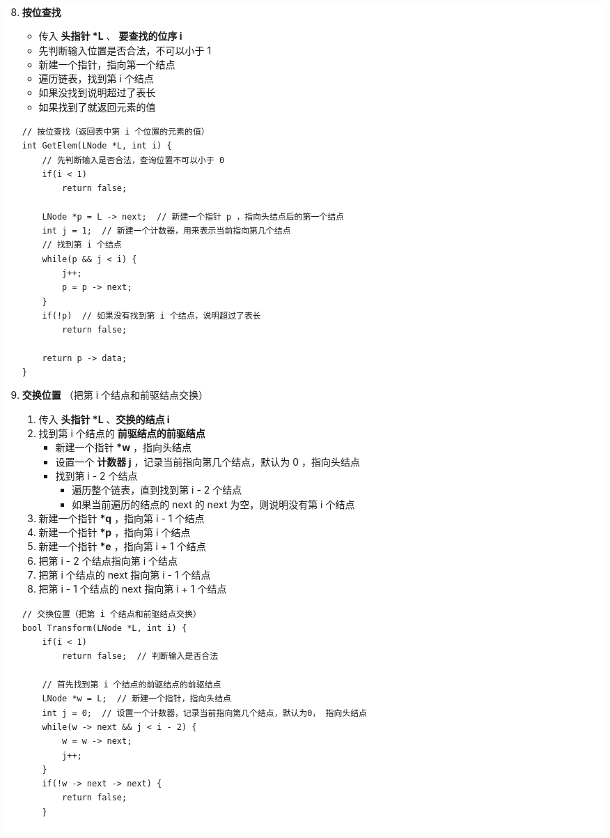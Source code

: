 8. **按位查找**
    - 传入 **头指针 \*L** 、 **要查找的位序 i**
    - 先判断输入位置是否合法，不可以小于 1
    - 新建一个指针，指向第一个结点
    - 遍历链表，找到第 i 个结点
    - 如果没找到说明超过了表长
    - 如果找到了就返回元素的值
    ```
    // 按位查找（返回表中第 i 个位置的元素的值）
    int GetElem(LNode *L, int i) {
        // 先判断输入是否合法，查询位置不可以小于 0
        if(i < 1)
            return false;

        LNode *p = L -> next;  // 新建一个指针 p ，指向头结点后的第一个结点
        int j = 1;  // 新建一个计数器，用来表示当前指向第几个结点
        // 找到第 i 个结点
        while(p && j < i) {
            j++;
            p = p -> next;
        }
        if(!p)  // 如果没有找到第 i 个结点，说明超过了表长
            return false;
        
        return p -> data;
    }
    ```

9.  **交换位置** （把第 i 个结点和前驱结点交换）
    1. 传入 **头指针 \*L** 、**交换的结点 i**
    2. 找到第 i 个结点的 **前驱结点的前驱结点**
        - 新建一个指针 **\*w** ，指向头结点
        - 设置一个 **计数器 j** ，记录当前指向第几个结点，默认为 0 ，指向头结点
        - 找到第 i - 2 个结点
            - 遍历整个链表，直到找到第 i - 2 个结点
            - 如果当前遍历的结点的 next 的 next 为空，则说明没有第 i 个结点
    3. 新建一个指针 **\*q** ，指向第 i - 1 个结点
    4. 新建一个指针 **\*p** ，指向第 i 个结点
    5. 新建一个指针 **\*e** ，指向第 i + 1 个结点
    6. 把第 i - 2 个结点指向第 i 个结点
    7. 把第 i 个结点的 next 指向第 i - 1 个结点
    8. 把第 i - 1 个结点的 next 指向第 i + 1 个结点
    ```
    // 交换位置（把第 i 个结点和前驱结点交换）
    bool Transform(LNode *L, int i) {
        if(i < 1) 
            return false;  // 判断输入是否合法

        // 首先找到第 i 个结点的前驱结点的前驱结点
        LNode *w = L;  // 新建一个指针，指向头结点
        int j = 0;  // 设置一个计数器，记录当前指向第几个结点，默认为0， 指向头结点
        while(w -> next && j < i - 2) {
            w = w -> next;
            j++;
        }
        if(!w -> next -> next) {
            return false;
        }
        